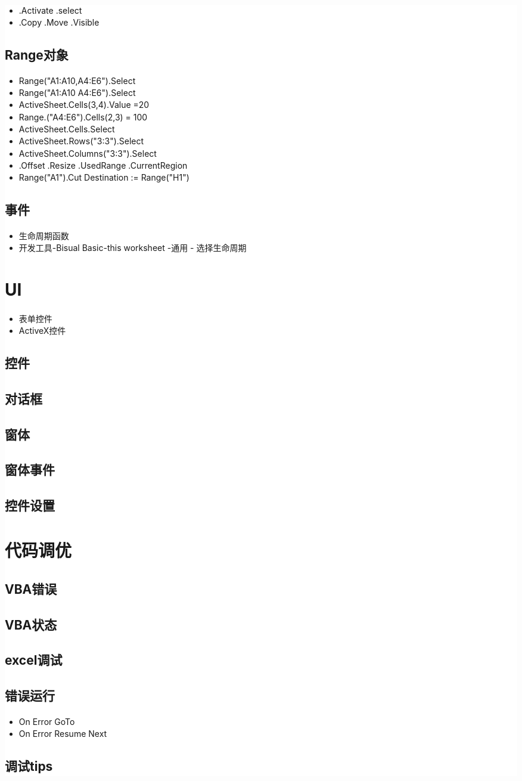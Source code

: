 +	.Activate .select
+	.Copy .Move .Visible
## Range对象
+	Range("A1:A10,A4:E6").Select
+	Range("A1:A10 A4:E6").Select
+	ActiveSheet.Cells(3,4).Value =20
+	Range.("A4:E6").Cells(2,3) = 100
+	ActiveSheet.Cells.Select
+	ActiveSheet.Rows("3:3").Select
+	ActiveSheet.Columns("3:3").Select
+	.Offset .Resize .UsedRange .CurrentRegion
+	Range("A1").Cut Destination := Range("H1")
## 事件
+	生命周期函数
+	开发工具-Bisual Basic-this worksheet -通用 - 选择生命周期
# UI
+	表单控件
+	ActiveX控件
## 控件
## 对话框
## 窗体
## 窗体事件
## 控件设置
# 代码调优
## VBA错误
## VBA状态
## excel调试
## 错误运行
+	On Error GoTo
+	On Error Resume Next
## 调试tips
